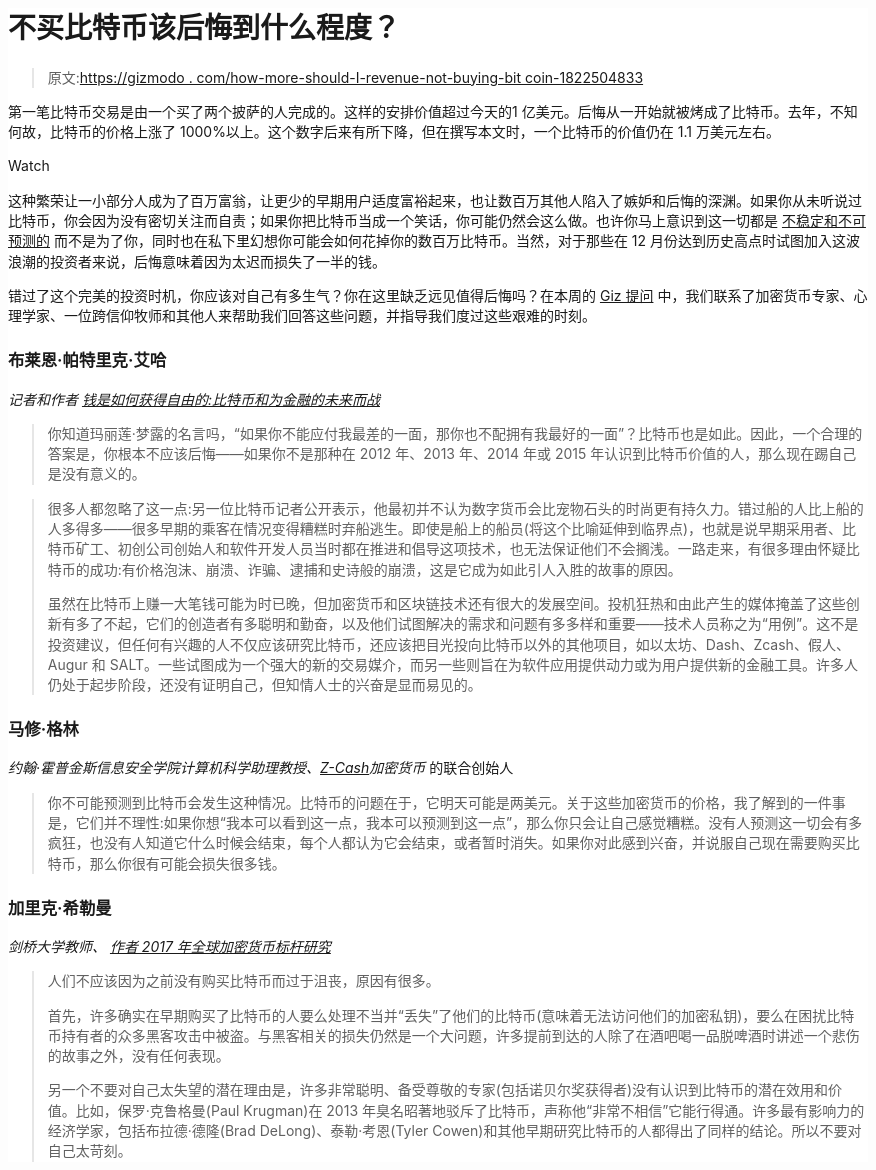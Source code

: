 # 不买比特币该后悔到什么程度？

> 原文:[https://gizmodo . com/how-more-should-I-revenue-not-buying-bit coin-1822504833](https://gizmodo.com/how-much-should-i-regret-not-buying-bitcoin-1822504833)

第一笔比特币交易是由一个买了两个披萨的人完成的。这样的安排价值超过今天的1 亿美元。后悔从一开始就被烤成了比特币。去年，不知何故，比特币的价格上涨了 1000%以上。这个数字后来有所下降，但在撰写本文时，一个比特币的价值仍在 1.1 万美元左右。

Watch

这种繁荣让一小部分人成为了百万富翁，让更少的早期用户适度富裕起来，也让数百万其他人陷入了嫉妒和后悔的深渊。如果你从未听说过比特币，你会因为没有密切关注而自责；如果你把比特币当成一个笑话，你可能仍然会这么做。也许你马上意识到这一切都是 [不稳定和不可预测的](https://gizmodo.com/what-the-heck-happened-to-the-cryptocurrency-this-week-1822207140) 而不是为了你，同时也在私下里幻想你可能会如何花掉你的数百万比特币。当然，对于那些在 12 月份达到历史高点时试图加入这波浪潮的投资者来说，后悔意味着因为太迟而损失了一半的钱。

错过了这个完美的投资时机，你应该对自己有多生气？你在这里缺乏远见值得后悔吗？在本周的 [Giz 提问](https://gizmodo.com/c/giz-asks) 中，我们联系了加密货币专家、心理学家、一位跨信仰牧师和其他人来帮助我们回答这些问题，并指导我们度过这些艰难的时刻。

### 布莱恩·帕特里克·艾哈

*记者和作者* [*钱是如何获得自由的:比特币和为金融的未来而战*](https://www.amazon.com/How-Money-Got-Free-Bitcoin/dp/178074658X?asc_campaign=InlineText&asc_refurl=https://gizmodo.com/how-much-should-i-regret-not-buying-bitcoin-1822504833&asc_source=&tag=kinjagizmodolink-20)

> 你知道玛丽莲·梦露的名言吗，“如果你不能应付我最差的一面，那你也不配拥有我最好的一面”？比特币也是如此。因此，一个合理的答案是，你根本不应该后悔——如果你不是那种在 2012 年、2013 年、2014 年或 2015 年认识到比特币价值的人，那么现在踢自己是没有意义的。

> 很多人都忽略了这一点:另一位比特币记者公开表示，他最初并不认为数字货币会比宠物石头的时尚更有持久力。错过船的人比上船的人多得多——很多早期的乘客在情况变得糟糕时弃船逃生。即使是船上的船员(将这个比喻延伸到临界点)，也就是说早期采用者、比特币矿工、初创公司创始人和软件开发人员当时都在推进和倡导这项技术，也无法保证他们不会搁浅。一路走来，有很多理由怀疑比特币的成功:有价格泡沫、崩溃、诈骗、逮捕和史诗般的崩溃，这是它成为如此引人入胜的故事的原因。
> 
> 虽然在比特币上赚一大笔钱可能为时已晚，但加密货币和区块链技术还有很大的发展空间。投机狂热和由此产生的媒体掩盖了这些创新有多了不起，它们的创造者有多聪明和勤奋，以及他们试图解决的需求和问题有多多样和重要——技术人员称之为“用例”。这不是投资建议，但任何有兴趣的人不仅应该研究比特币，还应该把目光投向比特币以外的其他项目，如以太坊、Dash、Zcash、假人、Augur 和 SALT。一些试图成为一个强大的新的交易媒介，而另一些则旨在为软件应用提供动力或为用户提供新的金融工具。许多人仍处于起步阶段，还没有证明自己，但知情人士的兴奋是显而易见的。

### 马修·格林

*约翰·霍普金斯信息安全学院计算机科学助理教授、*[*Z-Cash*](https://z.cash/)*加密货币*
的联合创始人

> 你不可能预测到比特币会发生这种情况。比特币的问题在于，它明天可能是两美元。关于这些加密货币的价格，我了解到的一件事是，它们并不理性:如果你想“我本可以看到这一点，我本可以预测到这一点”，那么你只会让自己感觉糟糕。没有人预测这一切会有多疯狂，也没有人知道它什么时候会结束，每个人都认为它会结束，或者暂时消失。如果你对此感到兴奋，并说服自己现在需要购买比特币，那么你很有可能会损失很多钱。

### 加里克·希勒曼

*剑桥大学教师、* [*作者 2017 年全球加密货币标杆研究*](https://papers.ssrn.com/sol3/papers.cfm?abstract_id=2965436)

> 人们不应该因为之前没有购买比特币而过于沮丧，原因有很多。
> 
> 首先，许多确实在早期购买了比特币的人要么处理不当并“丢失”了他们的比特币(意味着无法访问他们的加密私钥)，要么在困扰比特币持有者的众多黑客攻击中被盗。与黑客相关的损失仍然是一个大问题，许多提前到达的人除了在酒吧喝一品脱啤酒时讲述一个悲伤的故事之外，没有任何表现。
> 
> 另一个不要对自己太失望的潜在理由是，许多非常聪明、备受尊敬的专家(包括诺贝尔奖获得者)没有认识到比特币的潜在效用和价值。比如，保罗·克鲁格曼(Paul Krugman)在 2013 年臭名昭著地驳斥了比特币，声称他“非常不相信”它能行得通。许多最有影响力的经济学家，包括布拉德·德隆(Brad DeLong)、泰勒·考恩(Tyler Cowen)和其他早期研究比特币的人都得出了同样的结论。所以不要对自己太苛刻。
